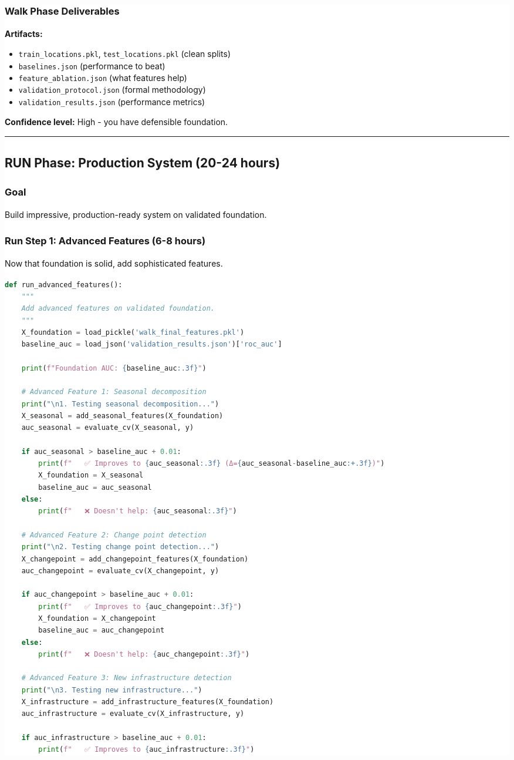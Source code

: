 
### Walk Phase Deliverables

**Artifacts:**
- `train_locations.pkl`, `test_locations.pkl` (clean splits)
- `baselines.json` (performance to beat)
- `feature_ablation.json` (what features help)
- `validation_protocol.json` (formal methodology)
- `validation_results.json` (performance metrics)

**Confidence level:** High - you have defensible foundation.

---

## RUN Phase: Production System (20-24 hours)

### Goal

Build impressive, production-ready system on validated foundation.

### Run Step 1: Advanced Features (6-8 hours)

Now that foundation is solid, add sophisticated features.

```python
def run_advanced_features():
    """
    Add advanced features on validated foundation.
    """
    X_foundation = load_pickle('walk_final_features.pkl')
    baseline_auc = load_json('validation_results.json')['roc_auc']
    
    print(f"Foundation AUC: {baseline_auc:.3f}")
    
    # Advanced Feature 1: Seasonal decomposition
    print("\n1. Testing seasonal decomposition...")
    X_seasonal = add_seasonal_features(X_foundation)
    auc_seasonal = evaluate_cv(X_seasonal, y)
    
    if auc_seasonal > baseline_auc + 0.01:
        print(f"   ✅ Improves to {auc_seasonal:.3f} (Δ={auc_seasonal-baseline_auc:+.3f})")
        X_foundation = X_seasonal
        baseline_auc = auc_seasonal
    else:
        print(f"   ❌ Doesn't help: {auc_seasonal:.3f}")
    
    # Advanced Feature 2: Change point detection
    print("\n2. Testing change point detection...")
    X_changepoint = add_changepoint_features(X_foundation)
    auc_changepoint = evaluate_cv(X_changepoint, y)
    
    if auc_changepoint > baseline_auc + 0.01:
        print(f"   ✅ Improves to {auc_changepoint:.3f}")
        X_foundation = X_changepoint
        baseline_auc = auc_changepoint
    else:
        print(f"   ❌ Doesn't help: {auc_changepoint:.3f}")
    
    # Advanced Feature 3: New infrastructure detection
    print("\n3. Testing new infrastructure...")
    X_infrastructure = add_infrastructure_features(X_foundation)
    auc_infrastructure = evaluate_cv(X_infrastructure, y)
    
    if auc_infrastructure > baseline_auc + 0.01:
        print(f"   ✅ Improves to {auc_infrastructure:.3f}")
```